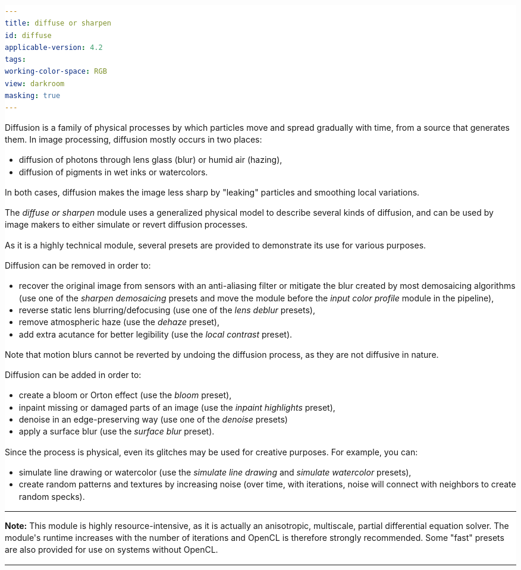 ```yaml
---
title: diffuse or sharpen
id: diffuse
applicable-version: 4.2
tags:
working-color-space: RGB
view: darkroom
masking: true
---
```


Diffusion is a family of physical processes by which particles move and spread gradually with time, from a source that generates them. In image processing, diffusion mostly occurs in two places:

- diffusion of photons through lens glass (blur) or humid air (hazing),
- diffusion of pigments in wet inks or watercolors.

In both cases, diffusion makes the image less sharp by "leaking" particles and smoothing local variations.

The _diffuse or sharpen_ module uses a generalized physical model to describe several kinds of diffusion, and can be used by image makers to either simulate or revert diffusion processes.

As it is a highly technical module, several presets are provided to demonstrate its use for various purposes.

Diffusion can be removed in order to:

- recover the original image from sensors with an anti-aliasing filter or mitigate the blur created by most demosaicing algorithms (use one of the _sharpen demosaicing_ presets and move the module before the _input color profile_ module in the pipeline),
- reverse static lens blurring/defocusing (use one of the _lens deblur_ presets),
- remove atmospheric haze (use the _dehaze_ preset),
- add extra acutance for better legibility (use the _local contrast_ preset).

Note that motion blurs cannot be reverted by undoing the diffusion process, as they are not diffusive in nature.

Diffusion can be added in order to:

- create a bloom or Orton effect (use the _bloom_ preset),
- inpaint missing or damaged parts of an image (use the _inpaint highlights_ preset),
- denoise in an edge-preserving way (use one of the _denoise_ presets)
- apply a surface blur (use the _surface blur_ preset).

Since the process is physical, even its glitches may be used for creative purposes. For example, you can:

- simulate line drawing or watercolor (use the _simulate line drawing_ and _simulate watercolor_ presets),
- create random patterns and textures by increasing noise (over time, with iterations, noise will connect with neighbors to create random specks).

---

**Note:** This module is highly resource-intensive, as it is actually an anisotropic, multiscale, partial differential equation solver. The module's runtime increases with the number of iterations and OpenCL is therefore strongly recommended. Some "fast" presets are also provided for use on systems without OpenCL.

---